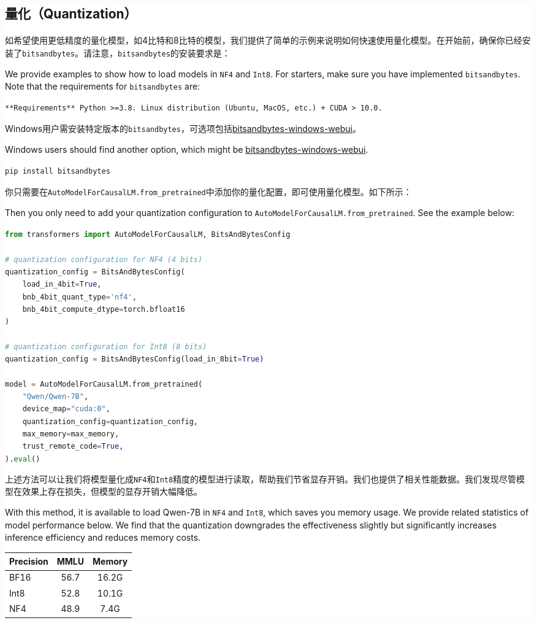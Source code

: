 ## 量化（Quantization）

如希望使用更低精度的量化模型，如4比特和8比特的模型，我们提供了简单的示例来说明如何快速使用量化模型。在开始前，确保你已经安装了`bitsandbytes`。请注意，`bitsandbytes`的安装要求是：

We provide examples to show how to load models in `NF4` and `Int8`. For starters, make sure you have implemented `bitsandbytes`. Note that the requirements for `bitsandbytes` are:

```
**Requirements** Python >=3.8. Linux distribution (Ubuntu, MacOS, etc.) + CUDA > 10.0.
```

Windows用户需安装特定版本的`bitsandbytes`，可选项包括[bitsandbytes-windows-webui](https://github.com/jllllll/bitsandbytes-windows-webui/releases/tag/wheels)。

Windows users should find another option, which might be [bitsandbytes-windows-webui](https://github.com/jllllll/bitsandbytes-windows-webui/releases/tag/wheels).

```bash
pip install bitsandbytes
```

你只需要在`AutoModelForCausalLM.from_pretrained`中添加你的量化配置，即可使用量化模型。如下所示：

Then you only need to add your quantization configuration to `AutoModelForCausalLM.from_pretrained`. See the example below:

```python
from transformers import AutoModelForCausalLM, BitsAndBytesConfig

# quantization configuration for NF4 (4 bits)
quantization_config = BitsAndBytesConfig(
    load_in_4bit=True,
    bnb_4bit_quant_type='nf4',
    bnb_4bit_compute_dtype=torch.bfloat16
)

# quantization configuration for Int8 (8 bits)
quantization_config = BitsAndBytesConfig(load_in_8bit=True)

model = AutoModelForCausalLM.from_pretrained(
    "Qwen/Qwen-7B",
    device_map="cuda:0",
    quantization_config=quantization_config,
    max_memory=max_memory,
    trust_remote_code=True,
).eval()
```

上述方法可以让我们将模型量化成`NF4`和`Int8`精度的模型进行读取，帮助我们节省显存开销。我们也提供了相关性能数据。我们发现尽管模型在效果上存在损失，但模型的显存开销大幅降低。

With this method, it is available to load Qwen-7B in `NF4` and `Int8`, which saves you memory usage. We provide related statistics of model performance below. We find that the quantization downgrades the effectiveness slightly but significantly increases inference efficiency and reduces memory costs.

| Precision | MMLU | Memory |
| :--------- | :-------: | :-----: |
|   BF16   |  56.7 |   16.2G |
|   Int8   |  52.8 |   10.1G |
|    NF4    |  48.9 |    7.4G |
